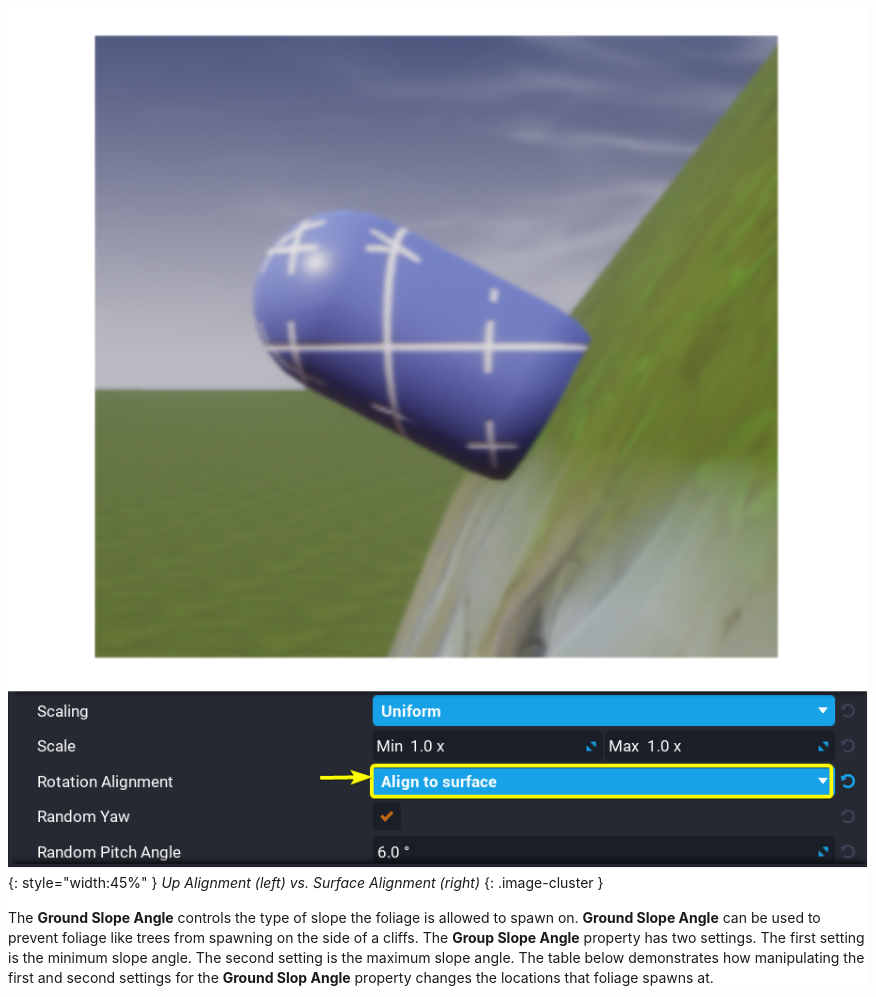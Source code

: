 ![Surface Alignment](../img/TerrainReference/AlignToSurfaceExample.png "image_tooltip"){: style="width:45%" }
*Up Alignment (left) vs. Surface Alignment (right)*
{: .image-cluster }

The **Ground Slope Angle** controls the type of slope the foliage is allowed to spawn on. **Ground Slope Angle** can be used to prevent foliage like trees from spawning on the side of a cliffs. The **Group Slope Angle** property has two settings. The first setting is the minimum slope angle. The second setting is the maximum slope angle. The table below demonstrates how manipulating the first and second settings for the **Ground Slop Angle** property changes the locations that foliage spawns at.
